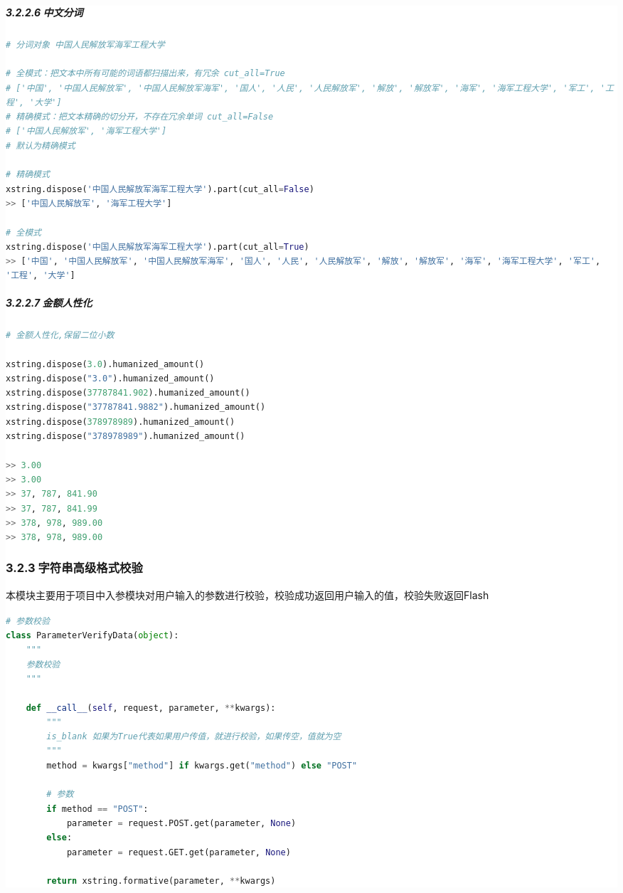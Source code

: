 ##### 3.2.2.6 中文分词

```python
# 分词对象 中国人民解放军海军工程大学

# 全模式：把文本中所有可能的词语都扫描出来，有冗余 cut_all=True
# ['中国', '中国人民解放军', '中国人民解放军海军', '国人', '人民', '人民解放军', '解放', '解放军', '海军', '海军工程大学', '军工', '工程', '大学']
# 精确模式：把文本精确的切分开，不存在冗余单词 cut_all=False
# ['中国人民解放军', '海军工程大学']
# 默认为精确模式

# 精确模式
xstring.dispose('中国人民解放军海军工程大学').part(cut_all=False)
>> ['中国人民解放军', '海军工程大学']

# 全模式
xstring.dispose('中国人民解放军海军工程大学').part(cut_all=True)
>> ['中国', '中国人民解放军', '中国人民解放军海军', '国人', '人民', '人民解放军', '解放', '解放军', '海军', '海军工程大学', '军工', '工程', '大学']
```

##### 3.2.2.7 金额人性化

```python
# 金额人性化,保留二位小数

xstring.dispose(3.0).humanized_amount()
xstring.dispose("3.0").humanized_amount()
xstring.dispose(37787841.902).humanized_amount()
xstring.dispose("37787841.9882").humanized_amount()
xstring.dispose(378978989).humanized_amount()
xstring.dispose("378978989").humanized_amount()

>> 3.00
>> 3.00
>> 37, 787, 841.90
>> 37, 787, 841.99
>> 378, 978, 989.00
>> 378, 978, 989.00
```

### 3.2.3 字符串高级格式校验

本模块主要用于项目中入参模块对用户输入的参数进行校验，校验成功返回用户输入的值，校验失败返回Flash

```python
# 参数校验
class ParameterVerifyData(object):
    """
    参数校验
    """

    def __call__(self, request, parameter, **kwargs):
        """
        is_blank 如果为True代表如果用户传值，就进行校验，如果传空，值就为空
        """
        method = kwargs["method"] if kwargs.get("method") else "POST"

        # 参数
        if method == "POST":
            parameter = request.POST.get(parameter, None)
        else:
            parameter = request.GET.get(parameter, None)

        return xstring.formative(parameter, **kwargs)
```